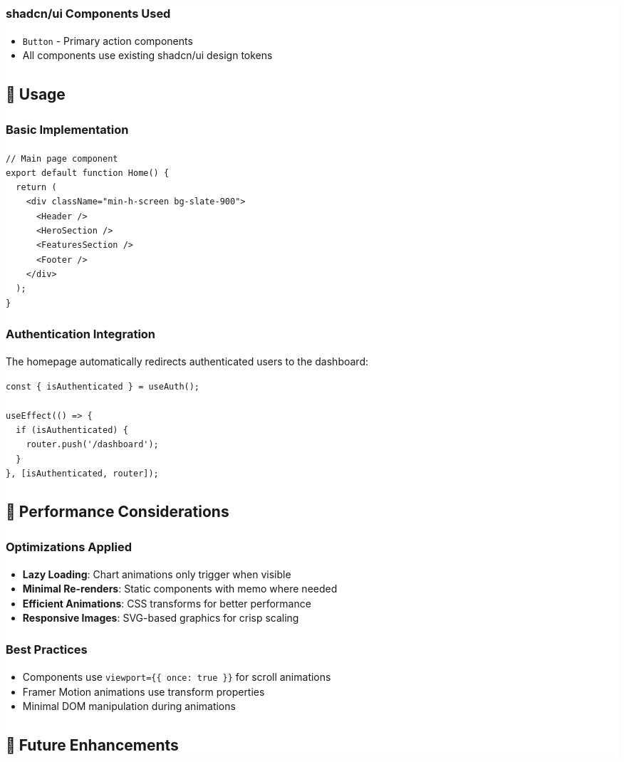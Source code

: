 ### shadcn/ui Components Used
- `Button` - Primary action components
- All components use existing shadcn/ui design tokens

## 🚀 Usage

### Basic Implementation
```tsx
// Main page component
export default function Home() {
  return (
    <div className="min-h-screen bg-slate-900">
      <Header />
      <HeroSection />
      <FeaturesSection />
      <Footer />
    </div>
  );
}
```

### Authentication Integration
The homepage automatically redirects authenticated users to the dashboard:

```tsx
const { isAuthenticated } = useAuth();

useEffect(() => {
  if (isAuthenticated) {
    router.push('/dashboard');
  }
}, [isAuthenticated, router]);
```

## 🎯 Performance Considerations

### Optimizations Applied
- **Lazy Loading**: Chart animations only trigger when visible
- **Minimal Re-renders**: Static components with memo where needed
- **Efficient Animations**: CSS transforms for better performance
- **Responsive Images**: SVG-based graphics for crisp scaling

### Best Practices
- Components use `viewport={{ once: true }}` for scroll animations
- Framer Motion animations use transform properties
- Minimal DOM manipulation during animations

## 🔄 Future Enhancements
